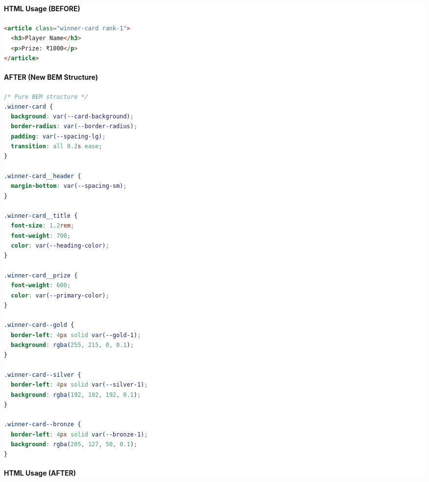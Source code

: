 #### HTML Usage (BEFORE)

```html
<article class="winner-card rank-1">
  <h3>Player Name</h3>
  <p>Prize: ₹1000</p>
</article>
```

#### AFTER (New BEM Structure)

```css
/* Pure BEM structure */
.winner-card {
  background: var(--card-background);
  border-radius: var(--border-radius);
  padding: var(--spacing-lg);
  transition: all 0.2s ease;
}

.winner-card__header {
  margin-bottom: var(--spacing-sm);
}

.winner-card__title {
  font-size: 1.2rem;
  font-weight: 700;
  color: var(--heading-color);
}

.winner-card__prize {
  font-weight: 600;
  color: var(--primary-color);
}

.winner-card--gold {
  border-left: 4px solid var(--gold-1);
  background: rgba(255, 215, 0, 0.1);
}

.winner-card--silver {
  border-left: 4px solid var(--silver-1);
  background: rgba(192, 192, 192, 0.1);
}

.winner-card--bronze {
  border-left: 4px solid var(--bronze-1);
  background: rgba(205, 127, 50, 0.1);
}
```

#### HTML Usage (AFTER)
